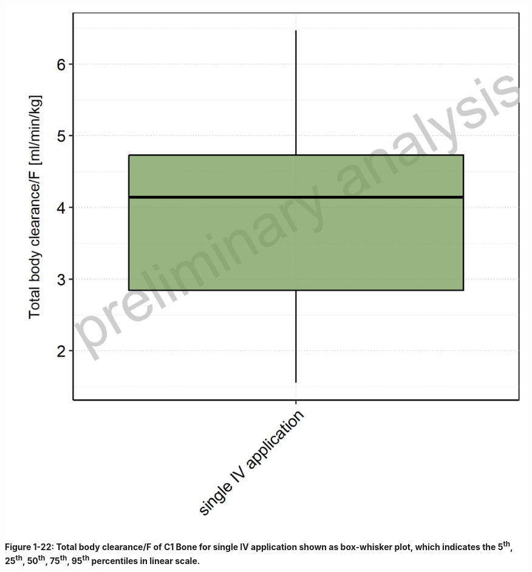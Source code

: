 
<a id="figure-1-22"></a>

![](PKAnalysis/35_pk_parameters_CL.png)



**Figure 1-22: Total body clearance/F of C1 Bone for single IV application shown as box-whisker plot, which indicates  the 5<sup>th</sup>, 25<sup>th</sup>, 50<sup>th</sup>, 75<sup>th</sup>, 95<sup>th</sup> percentiles in linear scale.**
